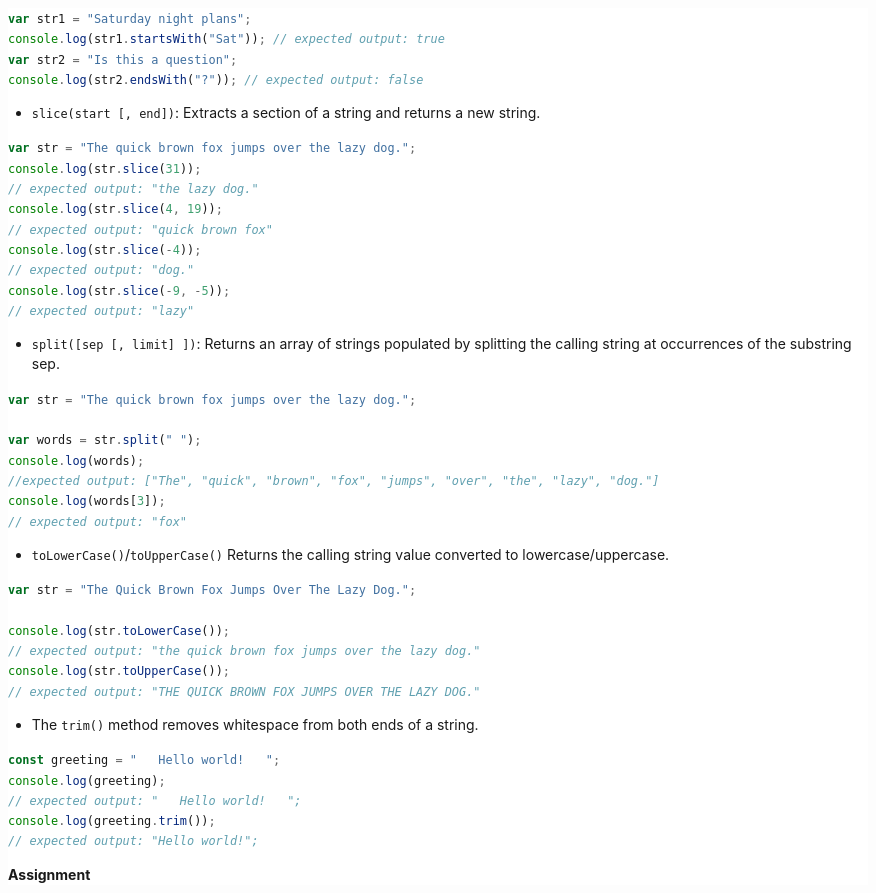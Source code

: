 ```javascript
var str1 = "Saturday night plans";
console.log(str1.startsWith("Sat")); // expected output: true
var str2 = "Is this a question";
console.log(str2.endsWith("?")); // expected output: false
```

- `slice(start [, end])`: Extracts a section of a string and returns a new string.

```javascript
var str = "The quick brown fox jumps over the lazy dog.";
console.log(str.slice(31));
// expected output: "the lazy dog."
console.log(str.slice(4, 19));
// expected output: "quick brown fox"
console.log(str.slice(-4));
// expected output: "dog."
console.log(str.slice(-9, -5));
// expected output: "lazy"
```

- `split([sep [, limit] ])`: Returns an array of strings populated by splitting the calling string at occurrences of the substring sep.

```javascript
var str = "The quick brown fox jumps over the lazy dog.";

var words = str.split(" ");
console.log(words);
//expected output: ["The", "quick", "brown", "fox", "jumps", "over", "the", "lazy", "dog."]
console.log(words[3]);
// expected output: "fox"
```

- `toLowerCase()`/`toUpperCase()` Returns the calling string value converted to lowercase/uppercase.

```javascript
var str = "The Quick Brown Fox Jumps Over The Lazy Dog.";

console.log(str.toLowerCase());
// expected output: "the quick brown fox jumps over the lazy dog."
console.log(str.toUpperCase());
// expected output: "THE QUICK BROWN FOX JUMPS OVER THE LAZY DOG."
```

- The `trim()` method removes whitespace from both ends of a string.

```javascript
const greeting = "   Hello world!   ";
console.log(greeting);
// expected output: "   Hello world!   ";
console.log(greeting.trim());
// expected output: "Hello world!";
```

**Assignment**
